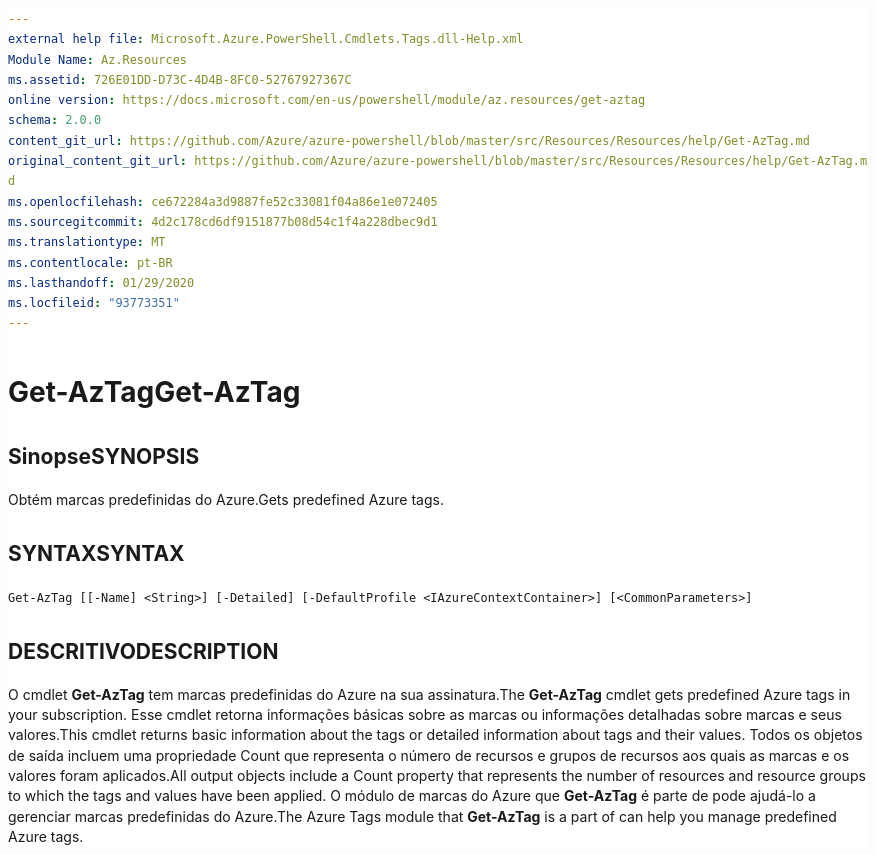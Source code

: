 ```yaml
---
external help file: Microsoft.Azure.PowerShell.Cmdlets.Tags.dll-Help.xml
Module Name: Az.Resources
ms.assetid: 726E01DD-D73C-4D4B-8FC0-52767927367C
online version: https://docs.microsoft.com/en-us/powershell/module/az.resources/get-aztag
schema: 2.0.0
content_git_url: https://github.com/Azure/azure-powershell/blob/master/src/Resources/Resources/help/Get-AzTag.md
original_content_git_url: https://github.com/Azure/azure-powershell/blob/master/src/Resources/Resources/help/Get-AzTag.md
ms.openlocfilehash: ce672284a3d9887fe52c33081f04a86e1e072405
ms.sourcegitcommit: 4d2c178cd6df9151877b08d54c1f4a228dbec9d1
ms.translationtype: MT
ms.contentlocale: pt-BR
ms.lasthandoff: 01/29/2020
ms.locfileid: "93773351"
---
```

# <span data-ttu-id="ea319-101">Get-AzTag</span><span class="sxs-lookup"><span data-stu-id="ea319-101">Get-AzTag</span></span>

## <span data-ttu-id="ea319-102">Sinopse</span><span class="sxs-lookup"><span data-stu-id="ea319-102">SYNOPSIS</span></span>
<span data-ttu-id="ea319-103">Obtém marcas predefinidas do Azure.</span><span class="sxs-lookup"><span data-stu-id="ea319-103">Gets predefined Azure tags.</span></span>

## <span data-ttu-id="ea319-104">SYNTAX</span><span class="sxs-lookup"><span data-stu-id="ea319-104">SYNTAX</span></span>

```
Get-AzTag [[-Name] <String>] [-Detailed] [-DefaultProfile <IAzureContextContainer>] [<CommonParameters>]
```

## <span data-ttu-id="ea319-105">DESCRITIVO</span><span class="sxs-lookup"><span data-stu-id="ea319-105">DESCRIPTION</span></span>
<span data-ttu-id="ea319-106">O cmdlet **Get-AzTag** tem marcas predefinidas do Azure na sua assinatura.</span><span class="sxs-lookup"><span data-stu-id="ea319-106">The **Get-AzTag** cmdlet gets predefined Azure tags in your subscription.</span></span>
<span data-ttu-id="ea319-107">Esse cmdlet retorna informações básicas sobre as marcas ou informações detalhadas sobre marcas e seus valores.</span><span class="sxs-lookup"><span data-stu-id="ea319-107">This cmdlet returns basic information about the tags or detailed information about tags and their values.</span></span>
<span data-ttu-id="ea319-108">Todos os objetos de saída incluem uma propriedade Count que representa o número de recursos e grupos de recursos aos quais as marcas e os valores foram aplicados.</span><span class="sxs-lookup"><span data-stu-id="ea319-108">All output objects include a Count property that represents the number of resources and resource groups to which the tags and values have been applied.</span></span>
<span data-ttu-id="ea319-109">O módulo de marcas do Azure que **Get-AzTag** é parte de pode ajudá-lo a gerenciar marcas predefinidas do Azure.</span><span class="sxs-lookup"><span data-stu-id="ea319-109">The Azure Tags module that **Get-AzTag** is a part of can help you manage predefined Azure tags.</span></span>